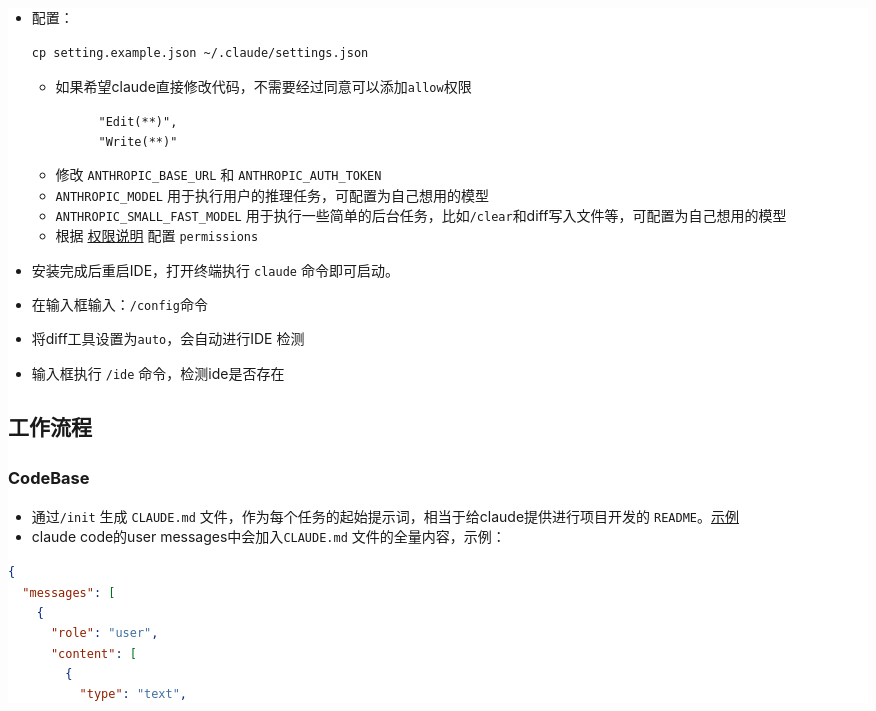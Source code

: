- 配置：
    ```shell
    cp setting.example.json ~/.claude/settings.json
    ```
    - 如果希望claude直接修改代码，不需要经过同意可以添加`allow`权限
      ```
            "Edit(**)",
            "Write(**)"
      ```
    - 修改 `ANTHROPIC_BASE_URL` 和 `ANTHROPIC_AUTH_TOKEN`
    - `ANTHROPIC_MODEL` 用于执行用户的推理任务，可配置为自己想用的模型
    - `ANTHROPIC_SMALL_FAST_MODEL` 用于执行一些简单的后台任务，比如`/clear`和diff写入文件等，可配置为自己想用的模型
    - 根据 [权限说明](#工具和权限说明) 配置 `permissions`

- 安装完成后重启IDE，打开终端执行 `claude` 命令即可启动。
- 在输入框输入：`/config`命令
- 将diff工具设置为`auto`，会自动进行IDE 检测
- 输入框执行 `/ide` 命令，检测ide是否存在

## 工作流程

### CodeBase
- 通过`/init` 生成 `CLAUDE.md` 文件，作为每个任务的起始提示词，相当于给claude提供进行项目开发的 `README`。[示例](./CLAUDE.example.md)
- claude code的user messages中会加入`CLAUDE.md` 文件的全量内容，示例：
```json
{
  "messages": [
    {
      "role": "user",
      "content": [
        {
          "type": "text",
```